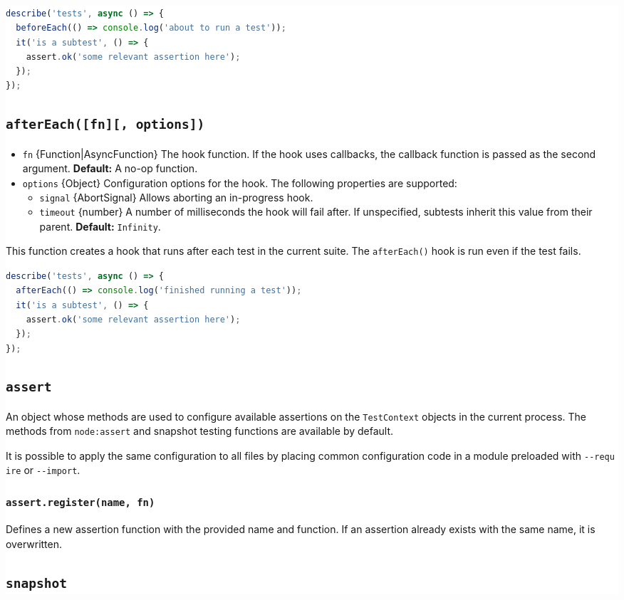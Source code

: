```js
describe('tests', async () => {
  beforeEach(() => console.log('about to run a test'));
  it('is a subtest', () => {
    assert.ok('some relevant assertion here');
  });
});
```

## `afterEach([fn][, options])`



* `fn` {Function|AsyncFunction} The hook function.
  If the hook uses callbacks,
  the callback function is passed as the second argument. **Default:** A no-op
  function.
* `options` {Object} Configuration options for the hook. The following
  properties are supported:
  * `signal` {AbortSignal} Allows aborting an in-progress hook.
  * `timeout` {number} A number of milliseconds the hook will fail after.
    If unspecified, subtests inherit this value from their parent.
    **Default:** `Infinity`.

This function creates a hook that runs after each test in the current suite.
The `afterEach()` hook is run even if the test fails.

```js
describe('tests', async () => {
  afterEach(() => console.log('finished running a test'));
  it('is a subtest', () => {
    assert.ok('some relevant assertion here');
  });
});
```

## `assert`



An object whose methods are used to configure available assertions on the
`TestContext` objects in the current process. The methods from `node:assert`
and snapshot testing functions are available by default.

It is possible to apply the same configuration to all files by placing common
configuration code in a module
preloaded with `--require` or `--import`.

### `assert.register(name, fn)`



Defines a new assertion function with the provided name and function. If an
assertion already exists with the same name, it is overwritten.

## `snapshot`
